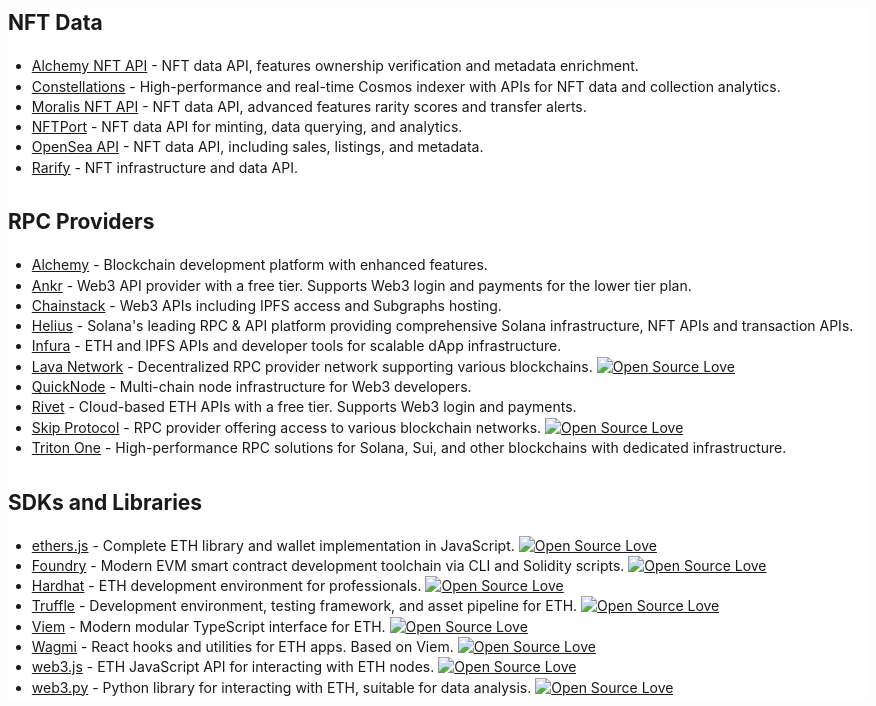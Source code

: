 ## NFT Data

- [Alchemy NFT API](https://www.alchemy.com/nft-api) - NFT data API, features ownership verification and metadata enrichment.
- [Constellations](http://book.constellations.zone/) - High-performance and real-time Cosmos indexer with APIs for NFT data and collection analytics.
- [Moralis NFT API](https://moralis.io/api/nft/) - NFT data API, advanced features rarity scores and transfer alerts.
- [NFTPort](https://www.nftport.xyz/) - NFT data API for minting, data querying, and analytics.
- [OpenSea API](https://docs.opensea.io/reference/api-overview) - NFT data API, including sales, listings, and metadata.
- [Rarify](https://rarify.tech/) - NFT infrastructure and data API.

## RPC Providers

- [Alchemy](https://www.alchemy.com/) - Blockchain development platform with enhanced features.
- [Ankr](https://www.ankr.com) - Web3 API provider with a free tier. Supports Web3 login and payments for the lower tier plan.
- [Chainstack](https://chainstack.com) - Web3 APIs including IPFS access and Subgraphs hosting.
- [Helius](https://www.helius.dev/) - Solana's leading RPC & API platform providing comprehensive Solana infrastructure, NFT APIs and transaction APIs.
- [Infura](https://infura.io/) - ETH and IPFS APIs and developer tools for scalable dApp infrastructure.
- [Lava Network](https://gateway.lavanet.xyz/chains) - Decentralized RPC provider network supporting various blockchains. [![Open Source Love](https://firstcontributions.github.io/open-source-badges/badges/open-source-v2/open-source.svg)](https://github.com/firstcontributions/open-source-badges)
- [QuickNode](https://www.quicknode.com/) - Multi-chain node infrastructure for Web3 developers.
- [Rivet](https://rivet.cloud) - Cloud-based ETH APIs with a free tier. Supports Web3 login and payments.
- [Skip Protocol](https://docs.skip.build/connect/developers/providers) - RPC provider offering access to various blockchain networks. [![Open Source Love](https://firstcontributions.github.io/open-source-badges/badges/open-source-v2/open-source.svg)](https://github.com/firstcontributions/open-source-badges)
- [Triton One](https://triton.one/) - High-performance RPC solutions for Solana, Sui, and other blockchains with dedicated infrastructure.

## SDKs and Libraries

- [ethers.js](https://docs.ethers.io/) - Complete ETH library and wallet implementation in JavaScript. [![Open Source Love](https://firstcontributions.github.io/open-source-badges/badges/open-source-v2/open-source.svg)](https://github.com/firstcontributions/open-source-badges)
- [Foundry](https://book.getfoundry.sh/) - Modern EVM smart contract development toolchain via CLI and Solidity scripts. [![Open Source Love](https://firstcontributions.github.io/open-source-badges/badges/open-source-v2/open-source.svg)](https://github.com/firstcontributions/open-source-badges)
- [Hardhat](https://hardhat.org/) - ETH development environment for professionals. [![Open Source Love](https://firstcontributions.github.io/open-source-badges/badges/open-source-v2/open-source.svg)](https://github.com/firstcontributions/open-source-badges)
- [Truffle](https://trufflesuite.com/) - Development environment, testing framework, and asset pipeline for ETH. [![Open Source Love](https://firstcontributions.github.io/open-source-badges/badges/open-source-v2/open-source.svg)](https://github.com/firstcontributions/open-source-badges)
- [Viem](https://github.com/wevm/viem) - Modern modular TypeScript interface for ETH. [![Open Source Love](https://firstcontributions.github.io/open-source-badges/badges/open-source-v2/open-source.svg)](https://github.com/firstcontributions/open-source-badges)
- [Wagmi](https://github.com/wevm/wagmi) - React hooks and utilities for ETH apps. Based on Viem. [![Open Source Love](https://firstcontributions.github.io/open-source-badges/badges/open-source-v2/open-source.svg)](https://github.com/firstcontributions/open-source-badges)
- [web3.js](https://web3js.readthedocs.io/) - ETH JavaScript API for interacting with ETH nodes. [![Open Source Love](https://firstcontributions.github.io/open-source-badges/badges/open-source-v2/open-source.svg)](https://github.com/firstcontributions/open-source-badges)
- [web3.py](https://web3py.readthedocs.io/) - Python library for interacting with ETH, suitable for data analysis. [![Open Source Love](https://firstcontributions.github.io/open-source-badges/badges/open-source-v2/open-source.svg)](https://github.com/firstcontributions/open-source-badges)